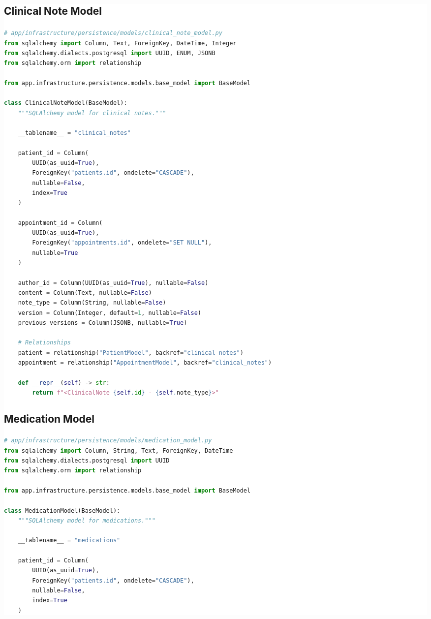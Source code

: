 ## Clinical Note Model

```python
# app/infrastructure/persistence/models/clinical_note_model.py
from sqlalchemy import Column, Text, ForeignKey, DateTime, Integer
from sqlalchemy.dialects.postgresql import UUID, ENUM, JSONB
from sqlalchemy.orm import relationship

from app.infrastructure.persistence.models.base_model import BaseModel

class ClinicalNoteModel(BaseModel):
    """SQLAlchemy model for clinical notes."""
    
    __tablename__ = "clinical_notes"
    
    patient_id = Column(
        UUID(as_uuid=True),
        ForeignKey("patients.id", ondelete="CASCADE"),
        nullable=False,
        index=True
    )
    
    appointment_id = Column(
        UUID(as_uuid=True),
        ForeignKey("appointments.id", ondelete="SET NULL"),
        nullable=True
    )
    
    author_id = Column(UUID(as_uuid=True), nullable=False)
    content = Column(Text, nullable=False)
    note_type = Column(String, nullable=False)
    version = Column(Integer, default=1, nullable=False)
    previous_versions = Column(JSONB, nullable=True)
    
    # Relationships
    patient = relationship("PatientModel", backref="clinical_notes")
    appointment = relationship("AppointmentModel", backref="clinical_notes")
    
    def __repr__(self) -> str:
        return f"<ClinicalNote {self.id} - {self.note_type}>"
```

## Medication Model

```python
# app/infrastructure/persistence/models/medication_model.py
from sqlalchemy import Column, String, Text, ForeignKey, DateTime
from sqlalchemy.dialects.postgresql import UUID
from sqlalchemy.orm import relationship

from app.infrastructure.persistence.models.base_model import BaseModel

class MedicationModel(BaseModel):
    """SQLAlchemy model for medications."""
    
    __tablename__ = "medications"
    
    patient_id = Column(
        UUID(as_uuid=True),
        ForeignKey("patients.id", ondelete="CASCADE"),
        nullable=False,
        index=True
    )
```